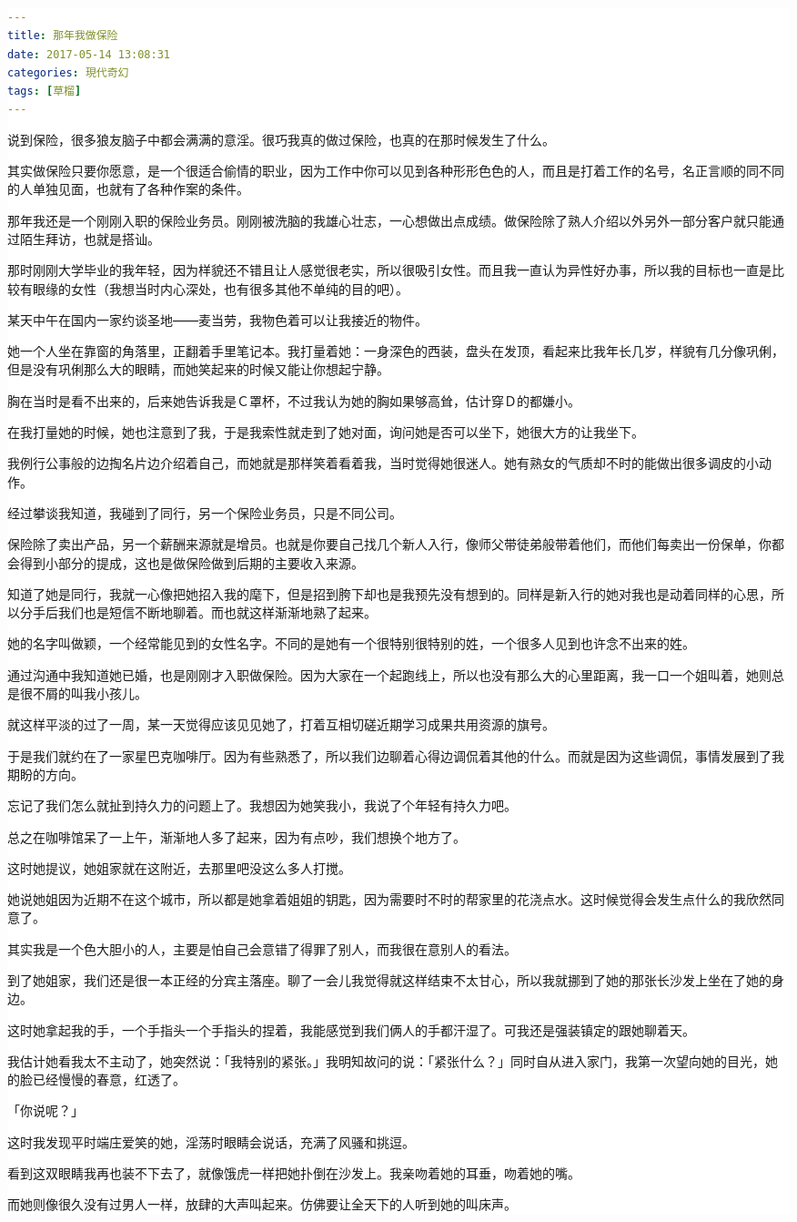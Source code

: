 ```yaml
---
title: 那年我做保险
date: 2017-05-14 13:08:31
categories: 現代奇幻
tags: [草榴]
---
```

说到保险，很多狼友脑子中都会满满的意淫。很巧我真的做过保险，也真的在那时候发生了什么。

其实做保险只要你愿意，是一个很适合偷情的职业，因为工作中你可以见到各种形形色色的人，而且是打着工作的名号，名正言顺的同不同的人单独见面，也就有了各种作案的条件。

那年我还是一个刚刚入职的保险业务员。刚刚被洗脑的我雄心壮志，一心想做出点成绩。做保险除了熟人介绍以外另外一部分客户就只能通过陌生拜访，也就是搭讪。

那时刚刚大学毕业的我年轻，因为样貌还不错且让人感觉很老实，所以很吸引女性。而且我一直认为异性好办事，所以我的目标也一直是比较有眼缘的女性（我想当时内心深处，也有很多其他不单纯的目的吧）。

某天中午在国内一家约谈圣地——麦当劳，我物色着可以让我接近的物件。

她一个人坐在靠窗的角落里，正翻着手里笔记本。我打量着她：一身深色的西装，盘头在发顶，看起来比我年长几岁，样貌有几分像巩俐，但是没有巩俐那么大的眼睛，而她笑起来的时候又能让你想起宁静。

胸在当时是看不出来的，后来她告诉我是Ｃ罩杯，不过我认为她的胸如果够高耸，估计穿Ｄ的都嫌小。

在我打量她的时候，她也注意到了我，于是我索性就走到了她对面，询问她是否可以坐下，她很大方的让我坐下。

我例行公事般的边掏名片边介绍着自己，而她就是那样笑着看着我，当时觉得她很迷人。她有熟女的气质却不时的能做出很多调皮的小动作。

经过攀谈我知道，我碰到了同行，另一个保险业务员，只是不同公司。

保险除了卖出产品，另一个薪酬来源就是增员。也就是你要自己找几个新人入行，像师父带徒弟般带着他们，而他们每卖出一份保单，你都会得到小部分的提成，这也是做保险做到后期的主要收入来源。

知道了她是同行，我就一心像把她招入我的麾下，但是招到胯下却也是我预先没有想到的。同样是新入行的她对我也是动着同样的心思，所以分手后我们也是短信不断地聊着。而也就这样渐渐地熟了起来。

她的名字叫做颖，一个经常能见到的女性名字。不同的是她有一个很特别很特别的姓，一个很多人见到也许念不出来的姓。

通过沟通中我知道她已婚，也是刚刚才入职做保险。因为大家在一个起跑线上，所以也没有那么大的心里距离，我一口一个姐叫着，她则总是很不屑的叫我小孩儿。

就这样平淡的过了一周，某一天觉得应该见见她了，打着互相切磋近期学习成果共用资源的旗号。

于是我们就约在了一家星巴克咖啡厅。因为有些熟悉了，所以我们边聊着心得边调侃着其他的什么。而就是因为这些调侃，事情发展到了我期盼的方向。

忘记了我们怎么就扯到持久力的问题上了。我想因为她笑我小，我说了个年轻有持久力吧。

总之在咖啡馆呆了一上午，渐渐地人多了起来，因为有点吵，我们想换个地方了。

这时她提议，她姐家就在这附近，去那里吧没这么多人打搅。

她说她姐因为近期不在这个城市，所以都是她拿着姐姐的钥匙，因为需要时不时的帮家里的花浇点水。这时候觉得会发生点什么的我欣然同意了。

其实我是一个色大胆小的人，主要是怕自己会意错了得罪了别人，而我很在意别人的看法。

到了她姐家，我们还是很一本正经的分宾主落座。聊了一会儿我觉得就这样结束不太甘心，所以我就挪到了她的那张长沙发上坐在了她的身边。

这时她拿起我的手，一个手指头一个手指头的捏着，我能感觉到我们俩人的手都汗湿了。可我还是强装镇定的跟她聊着天。

我估计她看我太不主动了，她突然说：「我特别的紧张。」我明知故问的说：「紧张什么？」同时自从进入家门，我第一次望向她的目光，她的脸已经慢慢的春意，红透了。

「你说呢？」

这时我发现平时端庄爱笑的她，淫荡时眼睛会说话，充满了风骚和挑逗。

看到这双眼睛我再也装不下去了，就像饿虎一样把她扑倒在沙发上。我亲吻着她的耳垂，吻着她的嘴。

而她则像很久没有过男人一样，放肆的大声叫起来。仿佛要让全天下的人听到她的叫床声。
